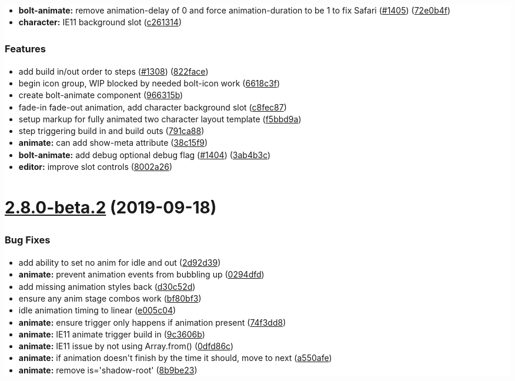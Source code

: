 * **bolt-animate:** remove animation-delay of 0 and force animation-duration to be 1 to fix Safari ([#1405](https://github.com/bolt-design-system/bolt/tree/master/packages/components/bolt-animate/issues/1405)) ([72e0b4f](https://github.com/bolt-design-system/bolt/tree/master/packages/components/bolt-animate/commit/72e0b4f))
* **character:** IE11 background slot ([c261314](https://github.com/bolt-design-system/bolt/tree/master/packages/components/bolt-animate/commit/c261314))


### Features

* add build in/out order to steps ([#1308](https://github.com/bolt-design-system/bolt/tree/master/packages/components/bolt-animate/issues/1308)) ([822face](https://github.com/bolt-design-system/bolt/tree/master/packages/components/bolt-animate/commit/822face))
* begin icon group, WIP blocked by needed bolt-icon work ([6618c3f](https://github.com/bolt-design-system/bolt/tree/master/packages/components/bolt-animate/commit/6618c3f))
* create bolt-animate component ([966315b](https://github.com/bolt-design-system/bolt/tree/master/packages/components/bolt-animate/commit/966315b))
* fade-in fade-out animation, add character background slot ([c8fec87](https://github.com/bolt-design-system/bolt/tree/master/packages/components/bolt-animate/commit/c8fec87))
* setup markup for fully animated two character layout template ([f5bbd9a](https://github.com/bolt-design-system/bolt/tree/master/packages/components/bolt-animate/commit/f5bbd9a))
* step triggering build in and build outs ([791ca88](https://github.com/bolt-design-system/bolt/tree/master/packages/components/bolt-animate/commit/791ca88))
* **animate:** can add show-meta attribute ([38c15f9](https://github.com/bolt-design-system/bolt/tree/master/packages/components/bolt-animate/commit/38c15f9))
* **bolt-animate:** add debug optional debug flag ([#1404](https://github.com/bolt-design-system/bolt/tree/master/packages/components/bolt-animate/issues/1404)) ([3ab4b3c](https://github.com/bolt-design-system/bolt/tree/master/packages/components/bolt-animate/commit/3ab4b3c))
* **editor:** improve slot controls ([8002a26](https://github.com/bolt-design-system/bolt/tree/master/packages/components/bolt-animate/commit/8002a26))





# [2.8.0-beta.2](https://github.com/bolt-design-system/bolt/tree/master/packages/components/bolt-animate/compare/v2.7.0...v2.8.0-beta.2) (2019-09-18)


### Bug Fixes

* add ability to set no anim for idle and out ([2d92d39](https://github.com/bolt-design-system/bolt/tree/master/packages/components/bolt-animate/commit/2d92d39))
* **animate:** prevent animation events from bubbling up ([0294dfd](https://github.com/bolt-design-system/bolt/tree/master/packages/components/bolt-animate/commit/0294dfd))
* add missing animation styles back ([d30c52d](https://github.com/bolt-design-system/bolt/tree/master/packages/components/bolt-animate/commit/d30c52d))
* ensure any anim stage combos work ([bf80bf3](https://github.com/bolt-design-system/bolt/tree/master/packages/components/bolt-animate/commit/bf80bf3))
* idle animation timing to linear ([e005c04](https://github.com/bolt-design-system/bolt/tree/master/packages/components/bolt-animate/commit/e005c04))
* **animate:** ensure trigger only happens if animation present ([74f3dd8](https://github.com/bolt-design-system/bolt/tree/master/packages/components/bolt-animate/commit/74f3dd8))
* **animate:** IE11 animate trigger build in ([9c3606b](https://github.com/bolt-design-system/bolt/tree/master/packages/components/bolt-animate/commit/9c3606b))
* **animate:** IE11 issue by not using Array.from() ([0dfd86c](https://github.com/bolt-design-system/bolt/tree/master/packages/components/bolt-animate/commit/0dfd86c))
* **animate:** if animation doesn't finish by the time it should, move to next ([a550afe](https://github.com/bolt-design-system/bolt/tree/master/packages/components/bolt-animate/commit/a550afe))
* **animate:** remove is='shadow-root' ([8b9be23](https://github.com/bolt-design-system/bolt/tree/master/packages/components/bolt-animate/commit/8b9be23))